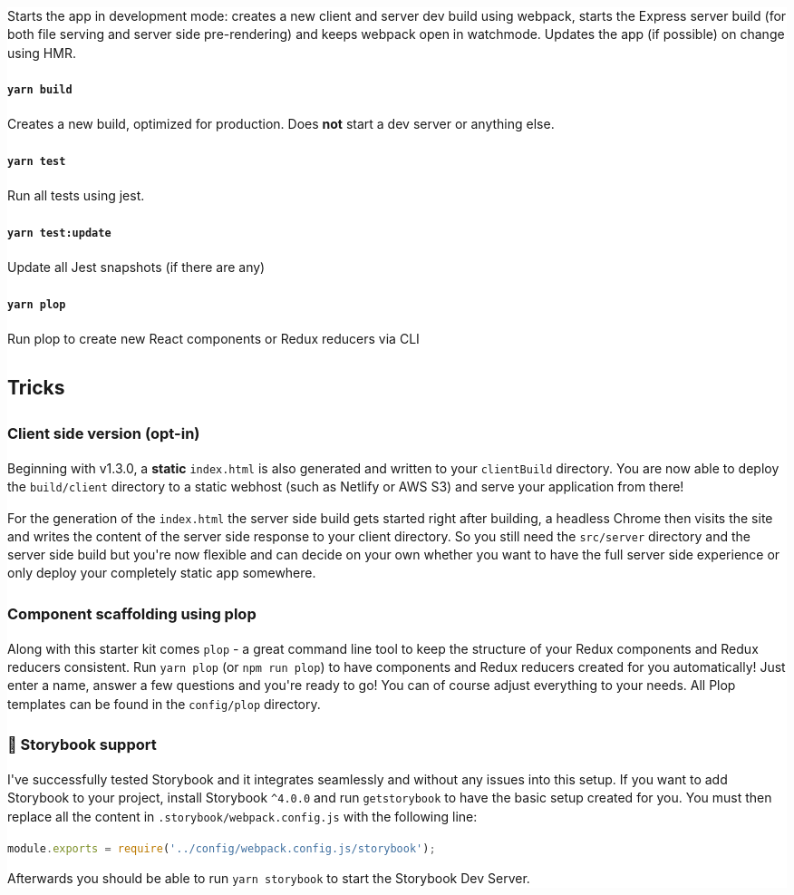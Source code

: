 Starts the app in development mode: creates a new client and server dev build using webpack, starts the Express server build (for both file serving and server side pre-rendering) and keeps webpack open in watchmode. Updates the app (if possible) on change using HMR.

#### `yarn build`

Creates a new build, optimized for production. Does **not** start a dev server or anything else.

#### `yarn test`

Run all tests using jest.

#### `yarn test:update`

Update all Jest snapshots (if there are any)

#### `yarn plop`

Run plop to create new React components or Redux reducers via CLI

## Tricks

### Client side version (opt-in)

Beginning with v1.3.0, a **static** `index.html` is also generated and written to your `clientBuild` directory. You are now able to deploy the `build/client` directory to a static webhost (such as Netlify or AWS S3) and serve your application from there!

For the generation of the `index.html` the server side build gets started right after building, a headless Chrome then visits the site and writes the content of the server side response to your client directory. So you still need the `src/server` directory and the server side build but you're now flexible and can decide on your own whether you want to have the full server side experience or only deploy your completely static app somewhere.

### Component scaffolding using plop

Along with this starter kit comes `plop` - a great command line tool to keep the structure of your Redux components and Redux reducers consistent. Run `yarn plop` (or `npm run plop`) to have components and Redux reducers created for you automatically! Just enter a name, answer a few questions and you're ready to go! You can of course adjust everything to your needs. All Plop templates can be found in the `config/plop` directory.

### 📕 Storybook support

I've successfully tested Storybook and it integrates seamlessly and without any issues into this setup. If you want to add Storybook to your project, install Storybook `^4.0.0` and run `getstorybook` to have the basic setup created for you. You must then replace all the content in `.storybook/webpack.config.js` with the following line:

```js
module.exports = require('../config/webpack.config.js/storybook');
```

Afterwards you should be able to run `yarn storybook` to start the Storybook Dev Server.
